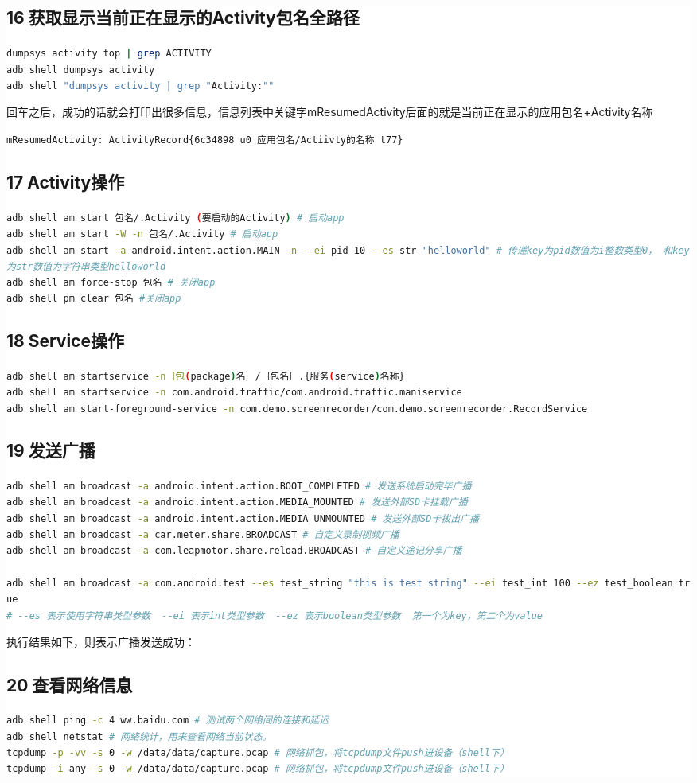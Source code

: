 ## 16 获取显示当前正在显示的Activity包名全路径

```sh
dumpsys activity top | grep ACTIVITY
adb shell dumpsys activity
adb shell "dumpsys activity | grep "Activity:""
```

回车之后，成功的话就会打印出很多信息，信息列表中关键字mResumedActivity后面的就是当前正在显示的应用包名+Activity名称

```sh
mResumedActivity: ActivityRecord{6c34898 u0 应用包名/Actiivty的名称 t77}
```

## 17 Activity操作

```sh
adb shell am start 包名/.Activity (要启动的Activity) # 启动app
adb shell am start -W -n 包名/.Activity # 启动app
adb shell am start -a android.intent.action.MAIN -n --ei pid 10 --es str "helloworld"​​ # 传递key为pid数值为i整数类型0， 和key为str数值为字符串类型helloworld
adb shell am force-stop 包名 # 关闭app
adb shell pm clear 包名 #关闭app
```

## 18 Service操作

```sh
adb shell am startservice -n｛包(package)名｝/｛包名｝.{服务(service)名称}
adb shell am startservice -n com.android.traffic/com.android.traffic.maniservice
adb shell am start-foreground-service -n com.demo.screenrecorder/com.demo.screenrecorder.RecordService
```

## 19 发送广播

```sh
adb shell am broadcast -a android.intent.action.BOOT_COMPLETED # 发送系统启动完毕广播
adb shell am broadcast -a android.intent.action.MEDIA_MOUNTED # 发送外部SD卡挂载广播
adb shell am broadcast -a android.intent.action.MEDIA_UNMOUNTED # 发送外部SD卡拔出广播
adb shell am broadcast -a car.meter.share.BROADCAST # 自定义录制视频广播 
adb shell am broadcast -a com.leapmotor.share.reload.BROADCAST # 自定义途记分享广播

adb shell am broadcast -a com.android.test --es test_string "this is test string" --ei test_int 100 --ez test_boolean true
# --es 表示使用字符串类型参数  --ei 表示int类型参数  --ez 表示boolean类型参数  第一个为key，第二个为value
```

执行结果如下，则表示广播发送成功：

## 20 查看网络信息

```sh
adb shell ping -c 4 ww.baidu.com # 测试两个网络间的连接和延迟
adb shell netstat # 网络统计，用来查看网络当前状态。
tcpdump -p -vv -s 0 -w /data/data/capture.pcap # 网络抓包，将tcpdump文件push进设备（shell下）
tcpdump -i any -s 0 -w /data/data/capture.pcap # 网络抓包，将tcpdump文件push进设备（shell下）
```
